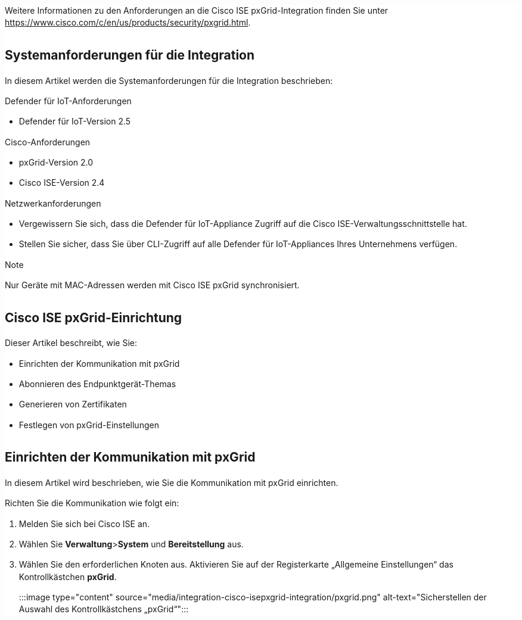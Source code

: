 Weitere Informationen zu den Anforderungen an die Cisco ISE pxGrid-Integration finden Sie unter <https://www.cisco.com/c/en/us/products/security/pxgrid.html>.

## <a name="integration-system-requirements"></a>Systemanforderungen für die Integration

In diesem Artikel werden die Systemanforderungen für die Integration beschrieben:

Defender für IoT-Anforderungen

- Defender für IoT-Version 2.5

Cisco-Anforderungen

- pxGrid-Version 2.0

- Cisco ISE-Version 2.4

Netzwerkanforderungen

- Vergewissern Sie sich, dass die Defender für IoT-Appliance Zugriff auf die Cisco ISE-Verwaltungsschnittstelle hat.

- Stellen Sie sicher, dass Sie über CLI-Zugriff auf alle Defender für IoT-Appliances Ihres Unternehmens verfügen.

> [!NOTE]
> Nur Geräte mit MAC-Adressen werden mit Cisco ISE pxGrid synchronisiert.

## <a name="cisco-ise-pxgrid-setup"></a>Cisco ISE pxGrid-Einrichtung

Dieser Artikel beschreibt, wie Sie:

- Einrichten der Kommunikation mit pxGrid

- Abonnieren des Endpunktgerät-Themas

- Generieren von Zertifikaten

- Festlegen von pxGrid-Einstellungen

## <a name="set-up-communication-with-pxgrid"></a>Einrichten der Kommunikation mit pxGrid

In diesem Artikel wird beschrieben, wie Sie die Kommunikation mit pxGrid einrichten.

Richten Sie die Kommunikation wie folgt ein:

1. Melden Sie sich bei Cisco ISE an.

1. Wählen Sie **Verwaltung**>**System** und **Bereitstellung** aus.

1. Wählen Sie den erforderlichen Knoten aus. Aktivieren Sie auf der Registerkarte „Allgemeine Einstellungen“ das Kontrollkästchen **pxGrid**.

    :::image type="content" source="media/integration-cisco-isepxgrid-integration/pxgrid.png" alt-text="Sicherstellen der Auswahl des Kontrollkästchens „pxGrid“":::
